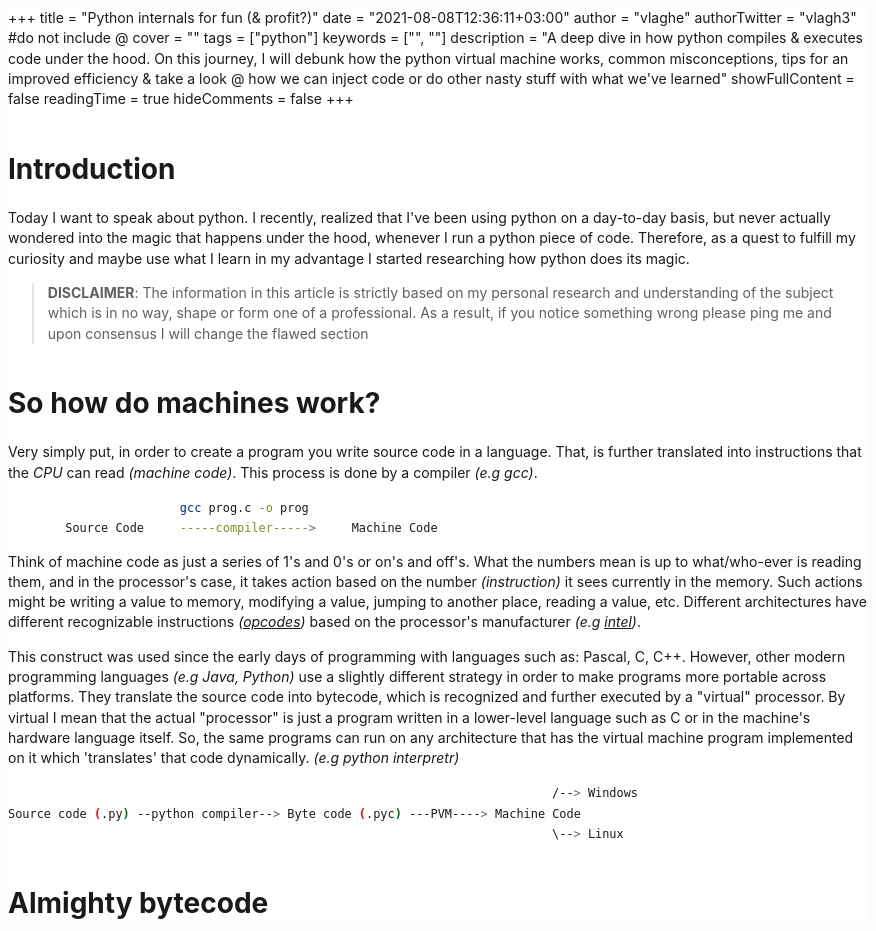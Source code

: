 +++
title = "Python internals for fun (& profit?)"
date = "2021-08-08T12:36:11+03:00"
author = "vlaghe"
authorTwitter = "vlagh3" #do not include @
cover = ""
tags = ["python"]
keywords = ["", ""]
description = "A deep dive in how python compiles & executes code under the hood. On this journey, I will debunk how the python virtual machine works, common misconceptions, tips for an improved efficiency & take a look @ how we can inject code or do other nasty stuff with what we've learned"
showFullContent = false
readingTime = true
hideComments = false
+++

# Introduction

Today I want to speak about python. I recently, realized that I've been using python on a day-to-day basis, but never actually wondered into the magic that happens under the hood, whenever I run a python piece of code. Therefore, as a quest to fulfill my curiosity and maybe use what I learn in my advantage I started researching how python 
does its magic. 

> **DISCLAIMER**: The information in this article is strictly based on my personal research and understanding of the subject which is in no way, shape or form one of a professional. As a result, if you notice something wrong please ping me and upon consensus I will change the flawed section


# So how do machines work?

Very simply put, in order to create a program you write source code in a language. That, is further translated into instructions that the *CPU* can read *(machine code)*. This process is done by a compiler *(e.g gcc)*.
```bash
						gcc prog.c -o prog		
		Source Code		-----compiler----->		Machine Code
```

Think of machine code as just a series of 1's and 0's or on's and off's. What the numbers mean is up to what/who-ever is reading them, and in the processor's case, it takes action based on the number *(instruction)* it sees currently in the memory. Such actions might be writing a value to memory, modifying a value, jumping to another place, reading a value, etc. Different architectures have different recognizable instructions *([opcodes](https://en.wikipedia.org/wiki/Opcode))* based on the processor's manufacturer *(e.g [intel](http://www.c-jump.com/CIS77/CPU/x86/lecture.html#X77_0140_encoding_add_ecx_eax))*.

This construct was used since the early days of programming with languages such as: Pascal, C, C++. However, other modern programming languages *(e.g Java, Python)* use a slightly different strategy in order to make programs 
more portable across platforms. They translate the source code into bytecode, which is recognized and further executed by a "virtual" processor. By virtual I mean that the actual "processor" is just a program written in a lower-level language such as C or in the machine's hardware language itself. So, the same programs can run on any architecture that has the virtual machine program implemented on it which 'translates' that code dynamically. *(e.g python interpretr)*
```bash
																			/--> Windows
Source code	(.py) --python compiler--> Byte code (.pyc) ---PVM----> Machine Code
																			\--> Linux

```
# Almighty bytecode
